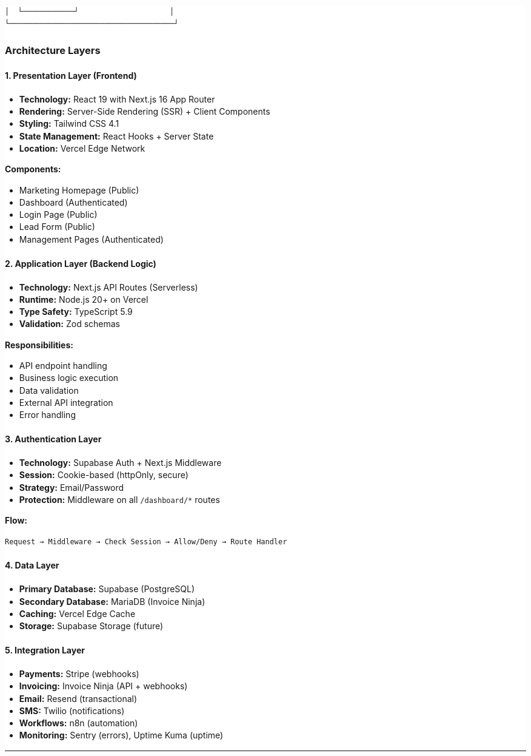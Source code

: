 ```
│  └────────────┘                     │
└──────────────────────────────────────┘
```

### Architecture Layers

#### 1. **Presentation Layer** (Frontend)
- **Technology:** React 19 with Next.js 16 App Router
- **Rendering:** Server-Side Rendering (SSR) + Client Components
- **Styling:** Tailwind CSS 4.1
- **State Management:** React Hooks + Server State
- **Location:** Vercel Edge Network

**Components:**
- Marketing Homepage (Public)
- Dashboard (Authenticated)
- Login Page (Public)
- Lead Form (Public)
- Management Pages (Authenticated)

#### 2. **Application Layer** (Backend Logic)
- **Technology:** Next.js API Routes (Serverless)
- **Runtime:** Node.js 20+ on Vercel
- **Type Safety:** TypeScript 5.9
- **Validation:** Zod schemas

**Responsibilities:**
- API endpoint handling
- Business logic execution
- Data validation
- External API integration
- Error handling

#### 3. **Authentication Layer**
- **Technology:** Supabase Auth + Next.js Middleware
- **Session:** Cookie-based (httpOnly, secure)
- **Strategy:** Email/Password
- **Protection:** Middleware on all `/dashboard/*` routes

**Flow:**
```
Request → Middleware → Check Session → Allow/Deny → Route Handler
```

#### 4. **Data Layer**
- **Primary Database:** Supabase (PostgreSQL)
- **Secondary Database:** MariaDB (Invoice Ninja)
- **Caching:** Vercel Edge Cache
- **Storage:** Supabase Storage (future)

#### 5. **Integration Layer**
- **Payments:** Stripe (webhooks)
- **Invoicing:** Invoice Ninja (API + webhooks)
- **Email:** Resend (transactional)
- **SMS:** Twilio (notifications)
- **Workflows:** n8n (automation)
- **Monitoring:** Sentry (errors), Uptime Kuma (uptime)

---